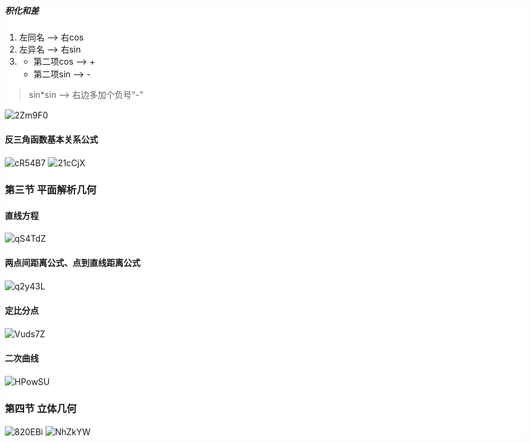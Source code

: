 ##### 积化和差
1. 左同名 --> 右cos
2. 左异名 --> 右sin
3. * 第二项cos --> +
   * 第二项sin --> -
> sin*sin --> 右边多加个负号“-”

![2Zm9F0](https://liuchenmaths-1256826619.cos.ap-nanjing.myqcloud.com/uPic/2Zm9F0.jpg)
#### 反三角函数基本关系公式
![cR54B7](https://liuchenmaths-1256826619.cos.ap-nanjing.myqcloud.com/uPic/cR54B7.png)
![21cCjX](https://liuchenmaths-1256826619.cos.ap-nanjing.myqcloud.com/uPic/21cCjX.png)


### 第三节 平面解析几何

#### 直线方程
![qS4TdZ](https://liuchenmaths-1256826619.cos.ap-nanjing.myqcloud.com/uPic/qS4TdZ.png)
#### 两点间距离公式、点到直线距离公式
![q2y43L](https://liuchenmaths-1256826619.cos.ap-nanjing.myqcloud.com/uPic/q2y43L.png)
#### 定比分点
![Vuds7Z](https://liuchenmaths-1256826619.cos.ap-nanjing.myqcloud.com/uPic/Vuds7Z.png)
#### 二次曲线
![HPowSU](https://liuchenmaths-1256826619.cos.ap-nanjing.myqcloud.com/uPic/HPowSU.png)

### 第四节 立体几何
![820EBi](https://liuchenmaths-1256826619.cos.ap-nanjing.myqcloud.com/uPic/820EBi.png)
![NhZkYW](https://liuchenmaths-1256826619.cos.ap-nanjing.myqcloud.com/uPic/NhZkYW.png)